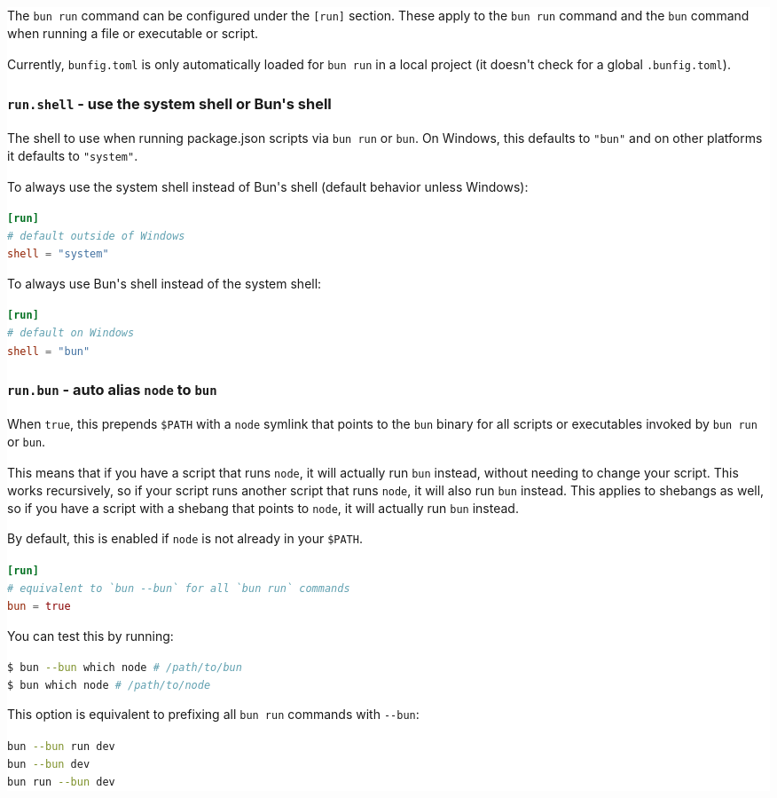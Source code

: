 The `bun run` command can be configured under the `[run]` section. These apply to the `bun run` command and the `bun` command when running a file or executable or script.

Currently, `bunfig.toml` is only automatically loaded for `bun run` in a local project (it doesn't check for a global `.bunfig.toml`).

### `run.shell` - use the system shell or Bun's shell

The shell to use when running package.json scripts via `bun run` or `bun`. On Windows, this defaults to `"bun"` and on other platforms it defaults to `"system"`.

To always use the system shell instead of Bun's shell (default behavior unless Windows):

```toml
[run]
# default outside of Windows
shell = "system"
```

To always use Bun's shell instead of the system shell:

```toml
[run]
# default on Windows
shell = "bun"
```

### `run.bun` - auto alias `node` to `bun`

When `true`, this prepends `$PATH` with a `node` symlink that points to the `bun` binary for all scripts or executables invoked by `bun run` or `bun`.

This means that if you have a script that runs `node`, it will actually run `bun` instead, without needing to change your script. This works recursively, so if your script runs another script that runs `node`, it will also run `bun` instead. This applies to shebangs as well, so if you have a script with a shebang that points to `node`, it will actually run `bun` instead.

By default, this is enabled if `node` is not already in your `$PATH`.

```toml
[run]
# equivalent to `bun --bun` for all `bun run` commands
bun = true
```

You can test this by running:

```sh
$ bun --bun which node # /path/to/bun
$ bun which node # /path/to/node
```

This option is equivalent to prefixing all `bun run` commands with `--bun`:

```sh
bun --bun run dev
bun --bun dev
bun run --bun dev
```
